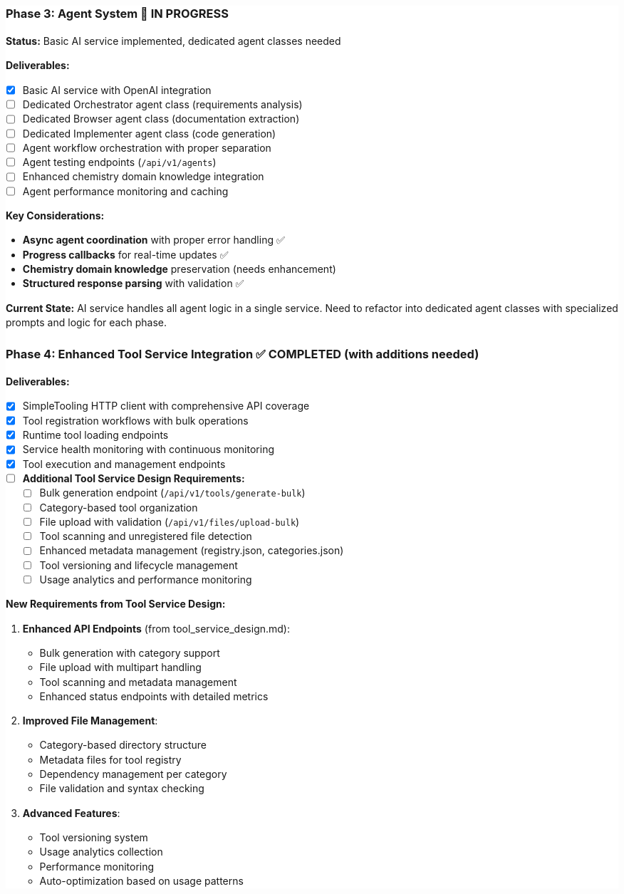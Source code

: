 ### Phase 3: Agent System 🔄 IN PROGRESS
**Status:** Basic AI service implemented, dedicated agent classes needed

**Deliverables:**
- [x] Basic AI service with OpenAI integration
- [ ] Dedicated Orchestrator agent class (requirements analysis)
- [ ] Dedicated Browser agent class (documentation extraction)
- [ ] Dedicated Implementer agent class (code generation)
- [ ] Agent workflow orchestration with proper separation
- [ ] Agent testing endpoints (`/api/v1/agents`)
- [ ] Enhanced chemistry domain knowledge integration
- [ ] Agent performance monitoring and caching

**Key Considerations:**
- **Async agent coordination** with proper error handling ✅
- **Progress callbacks** for real-time updates ✅
- **Chemistry domain knowledge** preservation (needs enhancement)
- **Structured response parsing** with validation ✅

**Current State:** AI service handles all agent logic in a single service. Need to refactor into dedicated agent classes with specialized prompts and logic for each phase.

### Phase 4: Enhanced Tool Service Integration ✅ COMPLETED (with additions needed)
**Deliverables:**
- [x] SimpleTooling HTTP client with comprehensive API coverage
- [x] Tool registration workflows with bulk operations
- [x] Runtime tool loading endpoints
- [x] Service health monitoring with continuous monitoring
- [x] Tool execution and management endpoints
- [ ] **Additional Tool Service Design Requirements:**
  - [ ] Bulk generation endpoint (`/api/v1/tools/generate-bulk`)
  - [ ] Category-based tool organization
  - [ ] File upload with validation (`/api/v1/files/upload-bulk`)
  - [ ] Tool scanning and unregistered file detection
  - [ ] Enhanced metadata management (registry.json, categories.json)
  - [ ] Tool versioning and lifecycle management
  - [ ] Usage analytics and performance monitoring

**New Requirements from Tool Service Design:**
1. **Enhanced API Endpoints** (from tool_service_design.md):
   - Bulk generation with category support
   - File upload with multipart handling
   - Tool scanning and metadata management
   - Enhanced status endpoints with detailed metrics

2. **Improved File Management**:
   - Category-based directory structure
   - Metadata files for tool registry
   - Dependency management per category
   - File validation and syntax checking

3. **Advanced Features**:
   - Tool versioning system
   - Usage analytics collection
   - Performance monitoring
   - Auto-optimization based on usage patterns
